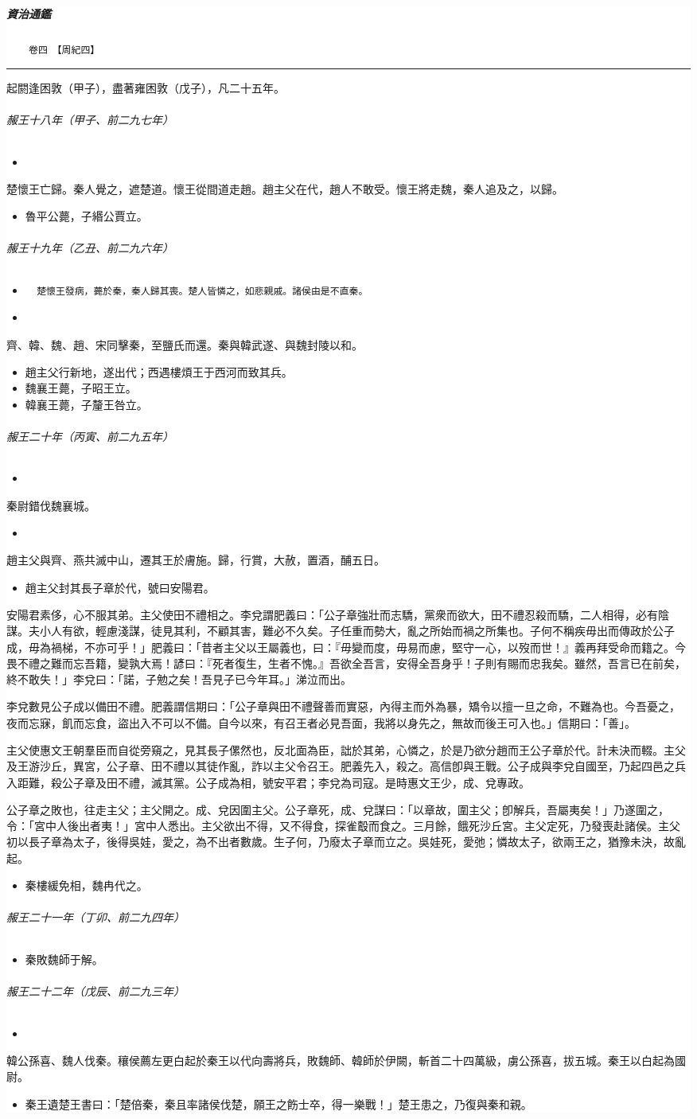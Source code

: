 

##### 資治通鑑
　　`卷四　【周紀四】`

* * *

起閼逢困敦（甲子），盡著雍困敦（戊子），凡二十五年。

###### 赧王十八年（甲子、前二九七年）

*
楚懷王亡歸。秦人覺之，遮楚道。懷王從間道走趙。趙主父在代，趙人不敢受。懷王將走魏，秦人追及之，以歸。

*   魯平公薨，子緡公賈立。

###### 赧王十九年（乙丑、前二九六年）

*       楚懷王發病，薨於秦，秦人歸其喪。楚人皆憐之，如悲親戚。諸侯由是不直秦。
*
齊、韓、魏、趙、宋同擊秦，至鹽氏而還。秦與韓武遂、與魏封陵以和。

*   趙主父行新地，遂出代；西遇樓煩王于西河而致其兵。
*   魏襄王薨，子昭王立。
*   韓襄王薨，子釐王咎立。

###### 赧王二十年（丙寅、前二九五年）

*
秦尉錯伐魏襄城。

*
趙主父與齊、燕共滅中山，遷其王於膚施。歸，行賞，大赦，置酒，酺五日。

*   趙主父封其長子章於代，號曰安陽君。

安陽君素侈，心不服其弟。主父使田不禮相之。李兌謂肥義曰：「公子章強壯而志驕，黨衆而欲大，田不禮忍殺而驕，二人相得，必有陰謀。夫小人有欲，輕慮淺謀，徒見其利，不顧其害，難必不久矣。子任重而勢大，亂之所始而禍之所集也。子何不稱疾毋出而傳政於公子成，毋為禍梯，不亦可乎！」肥義曰：「昔者主父以王屬義也，曰：『毋變而度，毋易而慮，堅守一心，以歿而世！』義再拜受命而籍之。今畏不禮之難而忘吾籍，變孰大焉！諺曰：『死者復生，生者不愧。』吾欲全吾言，安得全吾身乎！子則有賜而忠我矣。雖然，吾言已在前矣，終不敢失！」李兌曰：「諾，子勉之矣！吾見子已今年耳。」涕泣而出。

李兌數見公子成以備田不禮。肥義謂信期曰：「公子章與田不禮聲善而實惡，內得主而外為暴，矯令以擅一旦之命，不難為也。今吾憂之，夜而忘寐，飢而忘食，盜出入不可以不備。自今以來，有召王者必見吾面，我將以身先之，無故而後王可入也。」信期曰：「善」。

主父使惠文王朝羣臣而自從旁窺之，見其長子傫然也，反北面為臣，詘於其弟，心憐之，於是乃欲分趙而王公子章於代。計未決而輟。主父及王游沙丘，異宮，公子章、田不禮以其徒作亂，詐以主父令召王。肥義先入，殺之。高信卽與王戰。公子成與李兌自國至，乃起四邑之兵入距難，殺公子章及田不禮，滅其黨。公子成為相，號安平君；李兌為司寇。是時惠文王少，成、兌專政。

公子章之敗也，往走主父；主父開之。成、兌因圍主父。公子章死，成、兌謀曰：「以章故，圍主父；卽解兵，吾屬夷矣！」乃遂圍之，令：「宮中人後出者夷！」宮中人悉出。主父欲出不得，又不得食，探雀鷇而食之。三月餘，餓死沙丘宮。主父定死，乃發喪赴諸侯。主父初以長子章為太子，後得吳娃，愛之，為不出者數歲。生子何，乃廢太子章而立之。吳娃死，愛弛；憐故太子，欲兩王之，猶豫未決，故亂起。

*   秦樓緩免相，魏冉代之。

###### 赧王二十一年（丁卯、前二九四年）

*   秦敗魏師于解。

###### 赧王二十二年（戊辰、前二九三年）

*
韓公孫喜、魏人伐秦。穰侯薦左更白起於秦王以代向壽將兵，敗魏師、韓師於伊闕，斬首二十四萬級，虜公孫喜，拔五城。秦王以白起為國尉。

*   秦王遺楚王書曰：「楚倍秦，秦且率諸侯伐楚，願王之飭士卒，得一樂戰！」楚王患之，乃復與秦和親。
